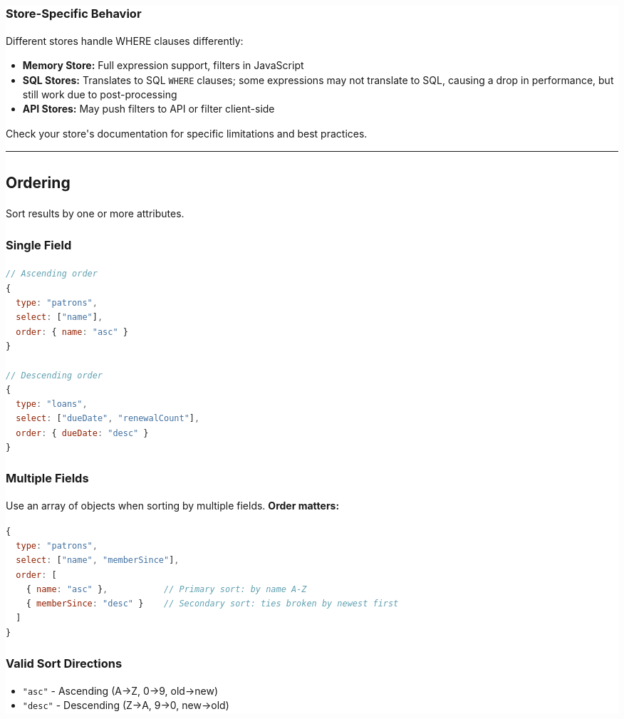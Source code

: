 ### Store-Specific Behavior

Different stores handle WHERE clauses differently:

- **Memory Store:** Full expression support, filters in JavaScript
- **SQL Stores:** Translates to SQL `WHERE` clauses; some expressions may not translate to SQL, causing a drop in performance, but still work due to post-processing
- **API Stores:** May push filters to API or filter client-side

Check your store's documentation for specific limitations and best practices.

---

## Ordering

Sort results by one or more attributes.

### Single Field

```javascript
// Ascending order
{
  type: "patrons",
  select: ["name"],
  order: { name: "asc" }
}

// Descending order
{
  type: "loans",
  select: ["dueDate", "renewalCount"],
  order: { dueDate: "desc" }
}
```

### Multiple Fields

Use an array of objects when sorting by multiple fields. **Order matters:**

```javascript
{
  type: "patrons",
  select: ["name", "memberSince"],
  order: [
    { name: "asc" },           // Primary sort: by name A-Z
    { memberSince: "desc" }    // Secondary sort: ties broken by newest first
  ]
}
```

### Valid Sort Directions

- `"asc"` - Ascending (A→Z, 0→9, old→new)
- `"desc"` - Descending (Z→A, 9→0, new→old)
